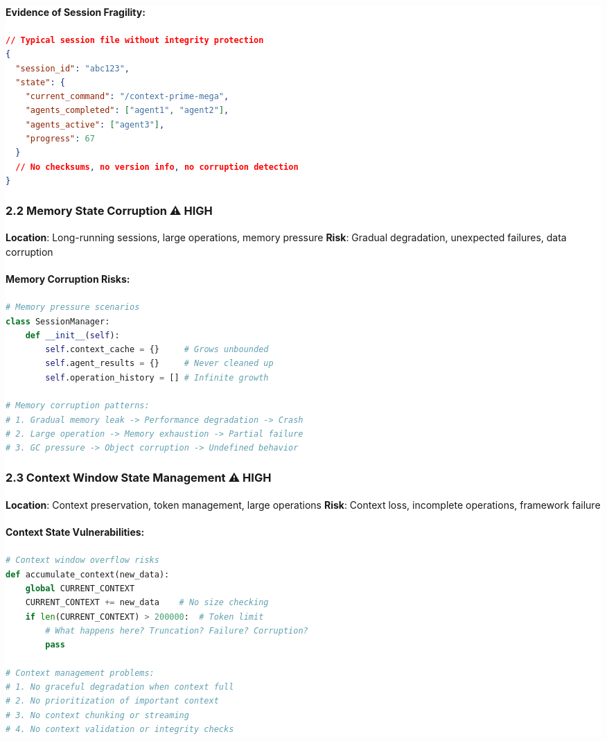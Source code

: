 #### Evidence of Session Fragility:
```json
// Typical session file without integrity protection
{
  "session_id": "abc123",
  "state": {
    "current_command": "/context-prime-mega",
    "agents_completed": ["agent1", "agent2"],
    "agents_active": ["agent3"],
    "progress": 67
  }
  // No checksums, no version info, no corruption detection
}
```

### 2.2 Memory State Corruption ⚠️ **HIGH**

**Location**: Long-running sessions, large operations, memory pressure
**Risk**: Gradual degradation, unexpected failures, data corruption

#### Memory Corruption Risks:
```python
# Memory pressure scenarios
class SessionManager:
    def __init__(self):
        self.context_cache = {}     # Grows unbounded
        self.agent_results = {}     # Never cleaned up
        self.operation_history = [] # Infinite growth
        
# Memory corruption patterns:
# 1. Gradual memory leak -> Performance degradation -> Crash
# 2. Large operation -> Memory exhaustion -> Partial failure
# 3. GC pressure -> Object corruption -> Undefined behavior
```

### 2.3 Context Window State Management ⚠️ **HIGH**

**Location**: Context preservation, token management, large operations
**Risk**: Context loss, incomplete operations, framework failure

#### Context State Vulnerabilities:
```python
# Context window overflow risks
def accumulate_context(new_data):
    global CURRENT_CONTEXT
    CURRENT_CONTEXT += new_data    # No size checking
    if len(CURRENT_CONTEXT) > 200000:  # Token limit
        # What happens here? Truncation? Failure? Corruption?
        pass
        
# Context management problems:
# 1. No graceful degradation when context full
# 2. No prioritization of important context
# 3. No context chunking or streaming
# 4. No context validation or integrity checks
```

